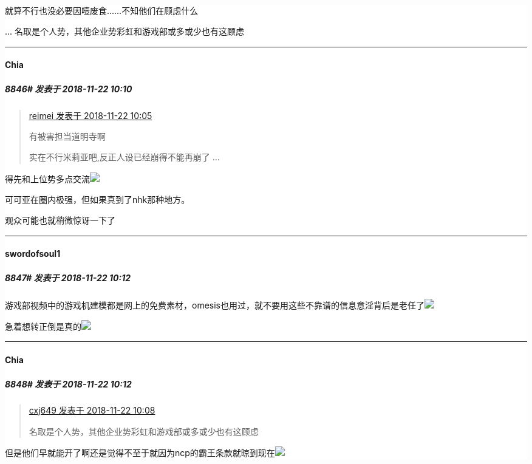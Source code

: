 就算不行也没必要因噎废食……不知他们在顾虑什么

 ...</blockquote>
名取是个人势，其他企业势彩虹和游戏部或多或少也有这顾虑







-----

####  Chia  
##### 8846#       发表于 2018-11-22 10:10



<blockquote><a href="httphttps://bbs.saraba1st.com/2b/forum.php?mod=redirect&amp;goto=findpost&amp;pid=41680056&amp;ptid=1749659" target="_blank">reimei 发表于 2018-11-22 10:05</a>

有被害担当道明寺啊

实在不行米莉亚吧,反正人设已经崩得不能再崩了 ...</blockquote>
得先和上位势多点交流<img src="https://static.saraba1st.com/image/smiley/face2017/066.png" referrerpolicy="no-referrer">

可可亚在圈内极强，但如果真到了nhk那种地方。

观众可能也就稍微惊讶一下了







-----

####  swordofsoul1  
##### 8847#       发表于 2018-11-22 10:12




游戏部视频中的游戏机建模都是网上的免费素材，omesis也用过，就不要用这些不靠谱的信息意淫背后是老任了<img src="https://static.saraba1st.com/image/smiley/face2017/037.png" referrerpolicy="no-referrer">

急着想转正倒是真的<img src="https://static.saraba1st.com/image/smiley/face2017/067.png" referrerpolicy="no-referrer">







-----

####  Chia  
##### 8848#       发表于 2018-11-22 10:12



<blockquote><a href="httphttps://bbs.saraba1st.com/2b/forum.php?mod=redirect&amp;goto=findpost&amp;pid=41680112&amp;ptid=1749659" target="_blank">cxj649 发表于 2018-11-22 10:08</a>

名取是个人势，其他企业势彩虹和游戏部或多或少也有这顾虑</blockquote>
但是他们早就能开了啊还是觉得不至于就因为ncp的霸王条款就晾到现在<img src="https://static.saraba1st.com/image/smiley/face2017/068.png" referrerpolicy="no-referrer">
